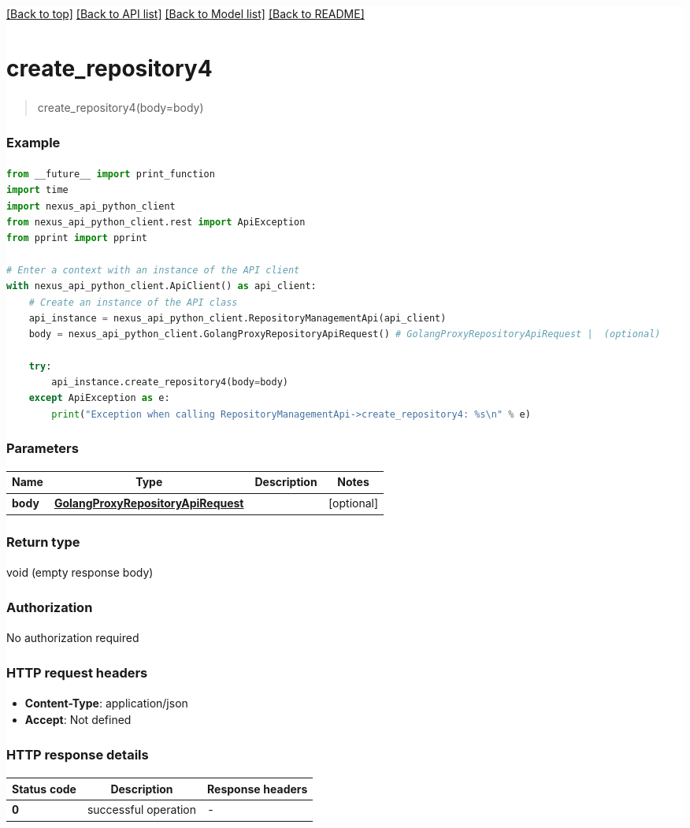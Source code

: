 [[Back to top]](#) [[Back to API list]](../README.md#documentation-for-api-endpoints) [[Back to Model list]](../README.md#documentation-for-models) [[Back to README]](../README.md)

# **create_repository4**
> create_repository4(body=body)



### Example

```python
from __future__ import print_function
import time
import nexus_api_python_client
from nexus_api_python_client.rest import ApiException
from pprint import pprint

# Enter a context with an instance of the API client
with nexus_api_python_client.ApiClient() as api_client:
    # Create an instance of the API class
    api_instance = nexus_api_python_client.RepositoryManagementApi(api_client)
    body = nexus_api_python_client.GolangProxyRepositoryApiRequest() # GolangProxyRepositoryApiRequest |  (optional)

    try:
        api_instance.create_repository4(body=body)
    except ApiException as e:
        print("Exception when calling RepositoryManagementApi->create_repository4: %s\n" % e)
```

### Parameters

Name | Type | Description  | Notes
------------- | ------------- | ------------- | -------------
 **body** | [**GolangProxyRepositoryApiRequest**](GolangProxyRepositoryApiRequest.md)|  | [optional] 

### Return type

void (empty response body)

### Authorization

No authorization required

### HTTP request headers

 - **Content-Type**: application/json
 - **Accept**: Not defined

### HTTP response details
| Status code | Description | Response headers |
|-------------|-------------|------------------|
**0** | successful operation |  -  |
